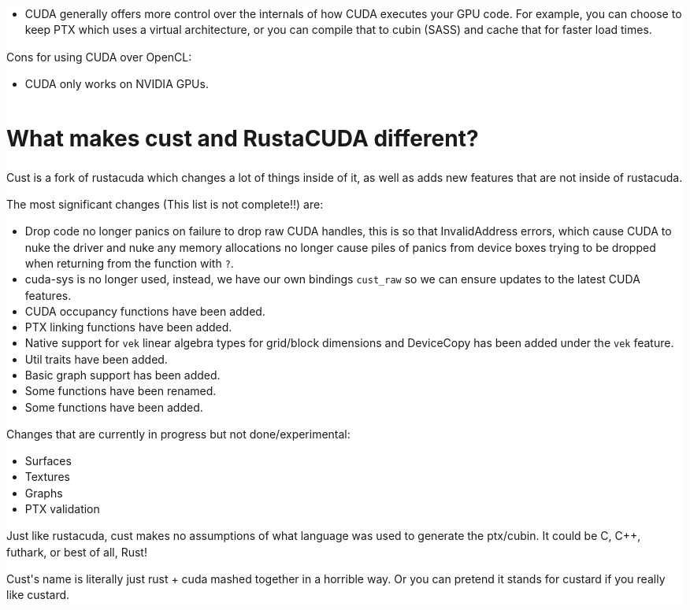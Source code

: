 - CUDA generally offers more control over the internals of how CUDA executes your GPU code. For example, you can choose
to keep PTX which uses a virtual architecture, or you can compile that to cubin (SASS) and cache that for faster load times.

Cons for using CUDA over OpenCL:
- CUDA only works on NVIDIA GPUs.

# What makes cust and RustaCUDA different?

Cust is a fork of rustacuda which changes a lot of things inside of it, as well as adds new features that
are not inside of rustacuda. 

The most significant changes (This list is not complete!!) are:
- Drop code no longer panics on failure to drop raw CUDA handles, this is so that InvalidAddress errors, which cause 
CUDA to nuke the driver and nuke any memory allocations no longer cause piles of panics from device boxes trying to be 
dropped when returning from the function with `?`.
- cuda-sys is no longer used, instead, we have our own bindings `cust_raw` so we can ensure updates to the latest CUDA features.
- CUDA occupancy functions have been added.
- PTX linking functions have been added.
- Native support for `vek` linear algebra types for grid/block dimensions and DeviceCopy has been added under the `vek` feature.
- Util traits have been added.
- Basic graph support has been added.
- Some functions have been renamed.
- Some functions have been added.

Changes that are currently in progress but not done/experimental:
- Surfaces
- Textures
- Graphs
- PTX validation

Just like rustacuda, cust makes no assumptions of what language was used to generate the ptx/cubin. It could be 
C, C++, futhark, or best of all, Rust!

Cust's name is literally just rust + cuda mashed together in a horrible way.
Or you can pretend it stands for custard if you really like custard.
